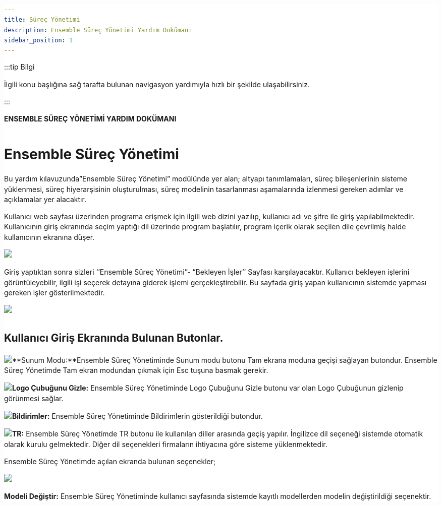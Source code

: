 ```yaml
---
title: Süreç Yönetimi
description: Ensemble Süreç Yönetimi Yardım Dokümanı
sidebar_position: 1
---
```



:::tip Bilgi

İlgili konu başlığına sağ tarafta bulunan navigasyon yardımıyla hızlı bir şekilde ulaşabilirsiniz.

:::



**ENSEMBLE SÜREÇ YÖNETİMİ YARDIM DOKÜMANI**

# **Ensemble Süreç Yönetimi**

Bu yardım kılavuzunda”Ensemble Süreç Yönetimi” modülünde yer alan; altyapı tanımlamaları, süreç bileşenlerinin sisteme yüklenmesi, süreç hiyerarşisinin oluşturulması, süreç modelinin tasarlanması aşamalarında izlenmesi gereken adımlar ve açıklamalar yer alacaktır.

Kullanıcı web sayfası üzerinden programa erişmek için ilgili web dizini yazılıp, kullanıcı adı ve şifre ile giriş yapılabilmektedir. Kullanıcının giriş ekranında seçim yaptığı dil üzerinde program başlatılır, program içerik olarak seçilen dile çevrilmiş halde kullanıcının ekranına düşer.

![](https://docsbimser.blob.core.windows.net/imagecontainer/auto-uploadf6999bb7-9f0e-4fec-903e-e2e399ae155a)



Giriş yaptıktan sonra sizleri ‘’Ensemble Süreç Yönetimi”- “Bekleyen İşler’’ Sayfası karşılayacaktır. Kullanıcı bekleyen işlerini görüntüleyebilir, ilgili işi seçerek detayına giderek işlemi gerçekleştirebilir. Bu sayfada giriş yapan kullanıcının sistemde yapması gereken işler gösterilmektedir.

![](https://docsbimser.blob.core.windows.net/imagecontainer/auto-upload9b2a6426-3a8c-4208-bf55-e55593fb5cce)

## **Kullanıcı Giriş Ekranında Bulunan Butonlar.**

![](https://docsbimser.blob.core.windows.net/imagecontainer/auto-upload1a48642f-f12b-4e08-9f50-6accc3c2d96e)**Sunum Modu:**Ensemble Süreç Yönetiminde Sunum modu butonu Tam ekrana moduna geçişi sağlayan butondur. Ensemble Süreç Yönetimde Tam ekran modundan çıkmak için Esc tuşuna basmak gerekir.

![](https://docsbimser.blob.core.windows.net/imagecontainer/auto-uploadef590153-587a-4d04-b076-726f770523f2)**Logo Çubuğunu Gizle:** Ensemble Süreç Yönetiminde Logo Çubuğunu Gizle butonu var olan Logo Çubuğunun gizlenip görünmesi sağlar.

![](https://docsbimser.blob.core.windows.net/imagecontainer/auto-uploadf7836de5-b935-48af-9808-c0479b011ca4)**Bildirimler:** Ensemble Süreç Yönetiminde Bildirimlerin gösterildiği butondur.

![](https://docsbimser.blob.core.windows.net/imagecontainer/auto-upload627ff870-d2ef-47fc-8642-2eeab02c0cb1)**TR:** Ensemble Süreç Yönetimde TR butonu ile kullanılan diller arasında geçiş yapılır. İngilizce dil seçeneği sistemde otomatik olarak kurulu gelmektedir. Diğer dil seçenekleri firmaların ihtiyacına göre sisteme yüklenmektedir.

Ensemble Süreç Yönetimde açılan ekranda bulunan seçenekler;

![](https://docsbimser.blob.core.windows.net/imagecontainer/auto-upload6cf04745-e4e1-4f58-8dff-23c9787e03c0)

**Modeli Değiştir:** Ensemble Süreç Yönetiminde kullanıcı sayfasında sistemde kayıtlı modellerden modelin değiştirildiği seçenektir.
